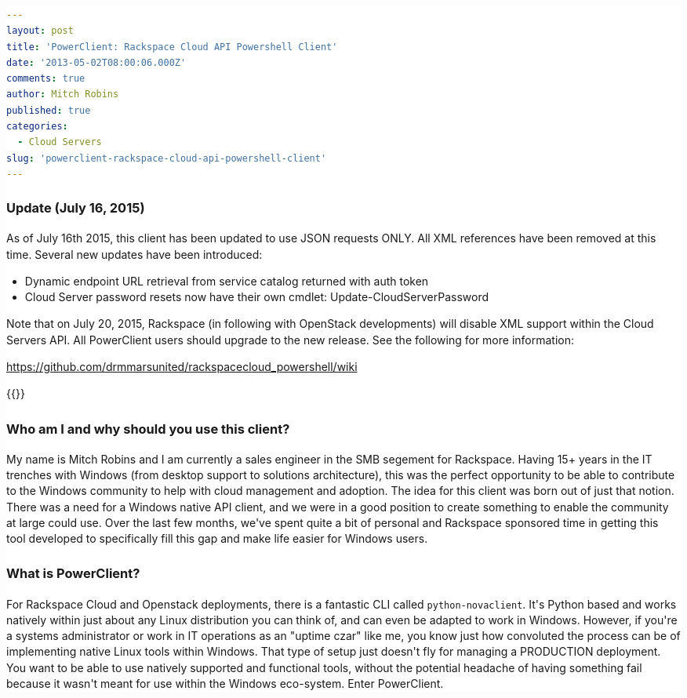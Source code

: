 ```yaml
---
layout: post
title: 'PowerClient: Rackspace Cloud API Powershell Client'
date: '2013-05-02T08:00:06.000Z'
comments: true
author: Mitch Robins
published: true
categories:
  - Cloud Servers
slug: 'powerclient-rackspace-cloud-api-powershell-client' 
---
```


### Update (July 16, 2015)

As of July 16th 2015, this client has been updated to use JSON requests
ONLY. All XML references have been removed at this time. Several new
updates have been introduced:

* Dynamic endpoint URL retrieval from service catalog returned with
  auth token
* Cloud Server password resets now have their own
  cmdlet: Update-CloudServerPassword

Note that on July 20, 2015, Rackspace (in following with OpenStack
developments) will disable XML support within the Cloud Servers API.
All PowerClient users should upgrade to the new release.  See the
following for more information:

<https://github.com/drmmarsunited/rackspacecloud_powershell/wiki>



{{<img src="/blog/powerclient-rackspace-cloud-api-powershell-client/powershell.png" title="" alt="">}}

### Who am I and why should you use this client?

My name is Mitch Robins and I am currently a sales engineer in the SMB segement for Rackspace. Having 15+ years in the IT trenches with Windows (from desktop support to solutions architecture), this was the perfect opportunity to be able to contribute to the Windows community to help with cloud management and adoption. The idea for this client was born out of just that notion. There was a need for a Windows native API client, and we were in a good position to create something to enable the community at large could use. Over the last few months, we've spent quite a bit of personal and Rackspace sponsored time in getting this tool developed to specifically fill this gap and make life easier for Windows users.

### What is PowerClient?

For Rackspace Cloud and Openstack deployments, there is a fantastic CLI called `python-novaclient`. It's Python based and works natively within just about any Linux distribution you can think of, and can even be adapted to work in Windows. However, if you're a systems administrator or work in IT operations as an "uptime czar" like me, you know just how convoluted the process can be of implementing native Linux tools within Windows. That type of setup just doesn't fly for managing a PRODUCTION deployment. You want to be able to use natively supported and functional tools, without the potential headache of having something fail because it wasn't meant for use within the Windows eco-system. Enter PowerClient.
